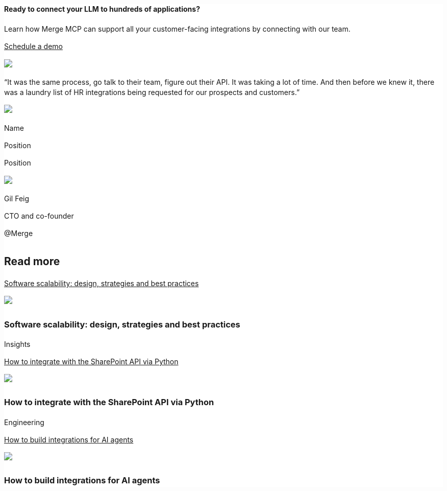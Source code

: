 #### Ready to connect your LLM to hundreds of applications?

Learn how Merge MCP can support all your customer-facing integrations by connecting with our team.

[Schedule a demo](https://www.merge.dev/get-in-touch?utm_btn=dr-page-blog%2Fmcp-best-practices)

![](https://cdn.prod.website-files.com/624b192df0b0151225c10026/67b45ba027fc65a2262dc95d_cta-bg.svg)

“It was the same process, go talk to their team, figure out their API. It was taking a lot of time. And then before we knew it, there was a laundry list of HR integrations being requested for our prospects and customers.”

![](https://cdn.prod.website-files.com/plugins/Basic/assets/placeholder.60f9b1840c.svg)

Name

Position

Position

![](https://cdn.prod.website-files.com/62796ab9647626cbab663f42/682eca144474ee504865a64c_Gil%20Feig%20-%20Merge.png)

Gil Feig

CTO and co-founder

@Merge

## Read more

[Software scalability: design, strategies and best practices](https://www.merge.dev/blog/software-scalability)

![](https://cdn.prod.website-files.com/62796ab9647626cbab663f42/67d8578f0b3a81cb7b7c635a_Blog%20Header%20Brand%20Refresh%20(2).png)

### Software scalability: design, strategies and best practices

Insights

[How to integrate with the SharePoint API via Python](https://www.merge.dev/blog/sharepoint-api-python)

![](https://cdn.prod.website-files.com/62796ab9647626cbab663f42/67f5b2d1e5322f98bcf08952_Blog%20Header%20Brand%20Refresh%20(1).jpg)

### How to integrate with the SharePoint API via Python

Engineering

[How to build integrations for AI agents](https://www.merge.dev/blog/ai-agent-integrations)

![](https://cdn.prod.website-files.com/62796ab9647626cbab663f42/67d9ca5e423a87d4859f5726_AI%20product%20strategy.png)

### How to build integrations for AI agents
